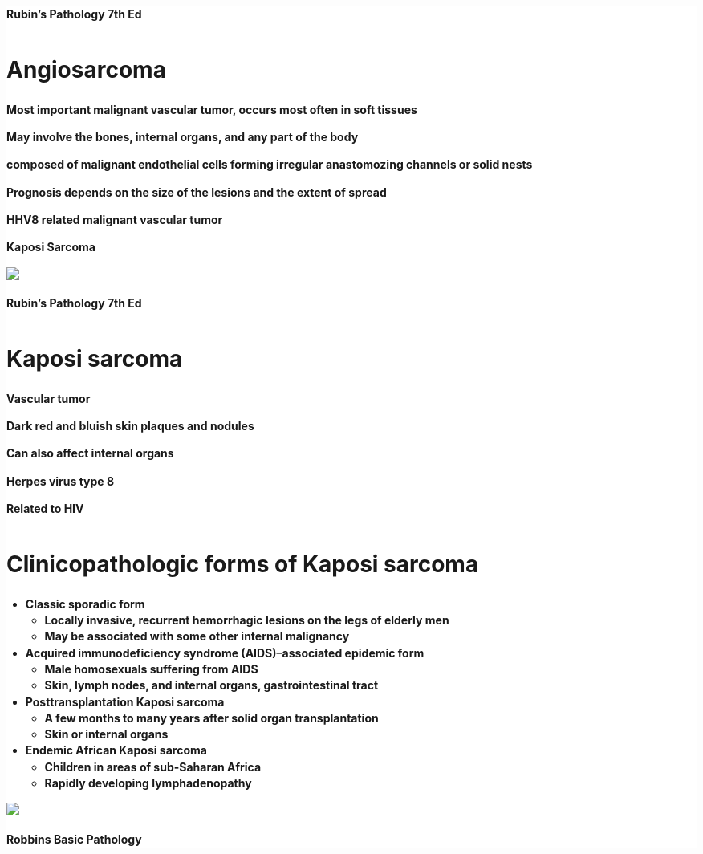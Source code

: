 **Rubin’s Pathology 7th Ed**

# Angiosarcoma

**Most important malignant vascular tumor, occurs most often in soft
tissues**

**May involve the bones, internal organs, and any part of the body**

**composed of malignant endothelial cells forming irregular anastomozing
channels or solid nests**

**Prognosis depends on the size of the lesions and the extent of
spread**

**HHV8 related malignant vascular tumor**

**Kaposi Sarcoma**

![](./img-local/Mesenchymal-Tumors34.png)

**Rubin’s Pathology 7th Ed**

# Kaposi sarcoma

**Vascular tumor**

**Dark red and bluish skin plaques and nodules**

**Can also affect internal organs**

**Herpes virus type 8**

**Related to HIV**

# Clinicopathologic forms of Kaposi sarcoma

- **Classic sporadic form**
  - **Locally invasive, recurrent hemorrhagic lesions on the legs of
    elderly men**
  - **May be associated with some other internal malignancy**
- **Acquired immunodeficiency syndrome (AIDS)–associated epidemic form**
  - **Male homosexuals suffering from AIDS**
  - **Skin, lymph nodes, and internal organs, gastrointestinal tract**
- **Posttransplantation Kaposi sarcoma**
  - **A few months to many years after solid organ transplantation**
  - **Skin or internal organs**
- **Endemic African Kaposi sarcoma**
  - **Children in areas of sub-Saharan Africa**
  - **Rapidly developing lymphadenopathy**

![](./img-local/Mesenchymal-Tumors35.png)

**Robbins Basic Pathology**
